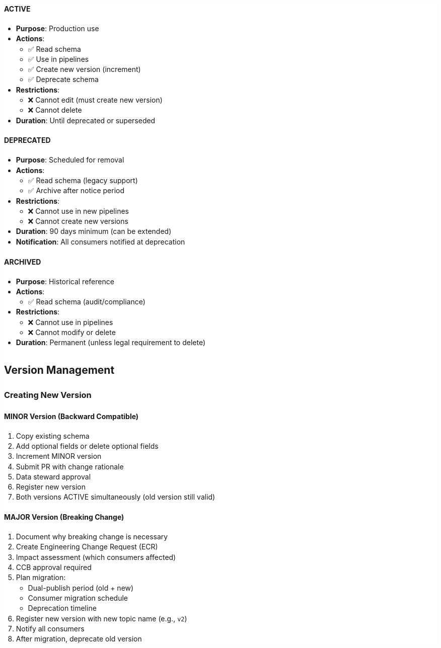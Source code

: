 #### ACTIVE
- **Purpose**: Production use
- **Actions**:
  - ✅ Read schema
  - ✅ Use in pipelines
  - ✅ Create new version (increment)
  - ✅ Deprecate schema
- **Restrictions**:
  - ❌ Cannot edit (must create new version)
  - ❌ Cannot delete
- **Duration**: Until deprecated or superseded

#### DEPRECATED
- **Purpose**: Scheduled for removal
- **Actions**:
  - ✅ Read schema (legacy support)
  - ✅ Archive after notice period
- **Restrictions**:
  - ❌ Cannot use in new pipelines
  - ❌ Cannot create new versions
- **Duration**: 90 days minimum (can be extended)
- **Notification**: All consumers notified at deprecation

#### ARCHIVED
- **Purpose**: Historical reference
- **Actions**:
  - ✅ Read schema (audit/compliance)
- **Restrictions**:
  - ❌ Cannot use in pipelines
  - ❌ Cannot modify or delete
- **Duration**: Permanent (unless legal requirement to delete)

## Version Management

### Creating New Version

#### MINOR Version (Backward Compatible)
1. Copy existing schema
2. Add optional fields or delete optional fields
3. Increment MINOR version
4. Submit PR with change rationale
5. Data steward approval
6. Register new version
7. Both versions ACTIVE simultaneously (old version still valid)

#### MAJOR Version (Breaking Change)
1. Document why breaking change is necessary
2. Create Engineering Change Request (ECR)
3. Impact assessment (which consumers affected)
4. CCB approval required
5. Plan migration:
   - Dual-publish period (old + new)
   - Consumer migration schedule
   - Deprecation timeline
6. Register new version with new topic name (e.g., `v2`)
7. Notify all consumers
8. After migration, deprecate old version
